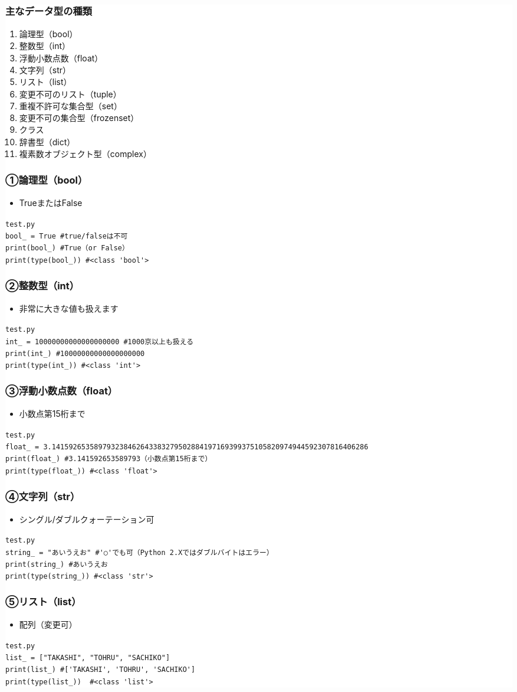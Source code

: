 ### 主なデータ型の種類
1. 論理型（bool）
1. 整数型（int）
1. 浮動小数点数（float）
1. 文字列（str）
1. リスト（list）
1. 変更不可のリスト（tuple）
1. 重複不許可な集合型（set）
1. 変更不可の集合型（frozenset）
1. クラス
1. 辞書型（dict）
1. 複素数オブジェクト型（complex）

### ①論理型（bool）
* TrueまたはFalse
```
test.py
bool_ = True #true/falseは不可
print(bool_) #True（or False）
print(type(bool_)) #<class 'bool'>
```

### ②整数型（int）
* 非常に大きな値も扱えます
```
test.py
int_ = 10000000000000000000 #1000京以上も扱える
print(int_) #10000000000000000000
print(type(int_)) #<class 'int'>
```

### ③浮動小数点数（float）
* 小数点第15桁まで
```
test.py
float_ = 3.141592653589793238462643383279502884197169399375105820974944592307816406286
print(float_) #3.141592653589793（小数点第15桁まで）
print(type(float_)) #<class 'float'>
```

### ④文字列（str）
* シングル/ダブルクォーテーション可
```
test.py
string_ = "あいうえお" #'○'でも可（Python 2.Xではダブルバイトはエラー）
print(string_) #あいうえお
print(type(string_)) #<class 'str'>
```

### ⑤リスト（list）
* 配列（変更可）
```
test.py
list_ = ["TAKASHI", "TOHRU", "SACHIKO"]
print(list_) #['TAKASHI', 'TOHRU', 'SACHIKO']
print(type(list_))  #<class 'list'>
```
